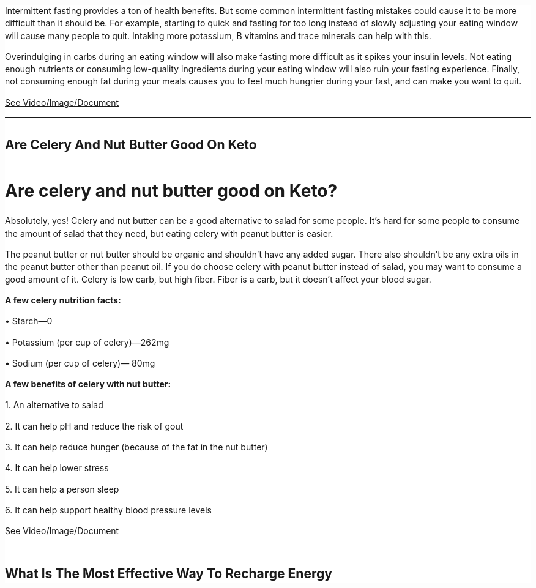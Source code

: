 Intermittent fasting provides a ton of health benefits. But some common intermittent fasting mistakes could cause it to be more difficult than it should be. For example, starting to quick and fasting for too long instead of slowly adjusting your eating window will cause many people to quit. Intaking more potassium, B vitamins and trace minerals can help with this.

Overindulging in carbs during an eating window will also make fasting more difficult as it spikes your insulin levels. Not eating enough nutrients or consuming low-quality ingredients during your eating window will also ruin your fasting experience. Finally, not consuming enough fat during your meals causes you to feel much hungrier during your fast, and can make you want to quit.

 [See Video/Image/Document](https://hls-player.drberg.com/asset?path=migrated-assets/mistakes-with-intermittent-fasting-that-ruin-your-results)

---

## Are Celery And Nut Butter Good On Keto

# Are celery and nut butter good on Keto?

Absolutely, yes! Celery and nut butter can be a good alternative to salad for some people. It’s hard for some people to consume the amount of salad that they need, but eating celery with peanut butter is easier. 

The peanut butter or nut butter should be organic and shouldn’t have any added sugar. There also shouldn’t be any extra oils in the peanut butter other than peanut oil. If you do choose celery with peanut butter instead of salad, you may want to consume a good amount of it.  Celery is low carb, but high fiber. Fiber is a carb, but it doesn’t affect your blood sugar. 

**A few celery nutrition facts:**

• Starch—0 

• Potassium (per cup of celery)—262mg

• Sodium (per cup of celery)— 80mg

**A few benefits of celery with nut butter:**

1\. An alternative to salad

2\. It can help pH and reduce the risk of gout

3\. It can help reduce hunger (because of the fat in the nut butter)

4\. It can help lower stress 

5\. It can help a person sleep

6\. It can help support healthy blood pressure levels 

 [See Video/Image/Document](https://hls-player.drberg.com/asset?path=migrated-assets/celery-and-nut-butter-on-keto)

---

## What Is The Most Effective Way To Recharge Energy
